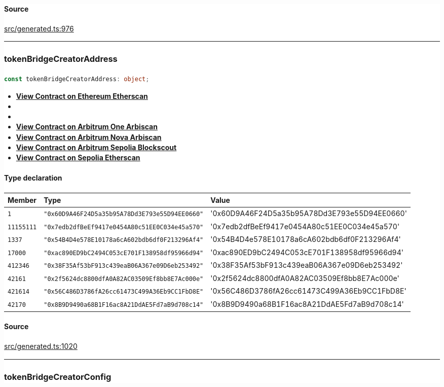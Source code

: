#### Source

[src/generated.ts:976](https://github.com/anegg0/arbitrum-orbit-sdk/blob/763a3f41e7ea001cbb6fe81ac11cc794b4a0f94d/src/generated.ts#L976)

---

### tokenBridgeCreatorAddress

```ts
const tokenBridgeCreatorAddress: object;
```

- [**View Contract on Ethereum Etherscan**](https://etherscan.io/address/0x60D9A46F24D5a35b95A78Dd3E793e55D94EE0660)
-
-
- [**View Contract on Arbitrum One Arbiscan**](https://arbiscan.io/address/0x2f5624dc8800dfA0A82AC03509Ef8bb8E7Ac000e)
- [**View Contract on Arbitrum Nova Arbiscan**](https://nova.arbiscan.io/address/0x8B9D9490a68B1F16ac8A21DdAE5Fd7aB9d708c14)
- [**View Contract on Arbitrum Sepolia Blockscout**](https://sepolia-explorer.arbitrum.io/address/0x56C486D3786fA26cc61473C499A36Eb9CC1FbD8E)
- [**View Contract on Sepolia Etherscan**](https://sepolia.etherscan.io/address/0x7edb2dfBeEf9417e0454A80c51EE0C034e45a570)

#### Type declaration

| Member     | Type                                           | Value                                        |
| :--------- | :--------------------------------------------- | :------------------------------------------- |
| `1`        | `"0x60D9A46F24D5a35b95A78Dd3E793e55D94EE0660"` | '0x60D9A46F24D5a35b95A78Dd3E793e55D94EE0660' |
| `11155111` | `"0x7edb2dfBeEf9417e0454A80c51EE0C034e45a570"` | '0x7edb2dfBeEf9417e0454A80c51EE0C034e45a570' |
| `1337`     | `"0x54B4D4e578E10178a6cA602bdb6df0F213296Af4"` | '0x54B4D4e578E10178a6cA602bdb6df0F213296Af4' |
| `17000`    | `"0xac890ED9bC2494C053cE701F138958df95966d94"` | '0xac890ED9bC2494C053cE701F138958df95966d94' |
| `412346`   | `"0x38F35Af53bF913c439eaB06A367e09D6eb253492"` | '0x38F35Af53bF913c439eaB06A367e09D6eb253492' |
| `42161`    | `"0x2f5624dc8800dfA0A82AC03509Ef8bb8E7Ac000e"` | '0x2f5624dc8800dfA0A82AC03509Ef8bb8E7Ac000e' |
| `421614`   | `"0x56C486D3786fA26cc61473C499A36Eb9CC1FbD8E"` | '0x56C486D3786fA26cc61473C499A36Eb9CC1FbD8E' |
| `42170`    | `"0x8B9D9490a68B1F16ac8A21DdAE5Fd7aB9d708c14"` | '0x8B9D9490a68B1F16ac8A21DdAE5Fd7aB9d708c14' |

#### Source

[src/generated.ts:1020](https://github.com/anegg0/arbitrum-orbit-sdk/blob/763a3f41e7ea001cbb6fe81ac11cc794b4a0f94d/src/generated.ts#L1020)

---

### tokenBridgeCreatorConfig
